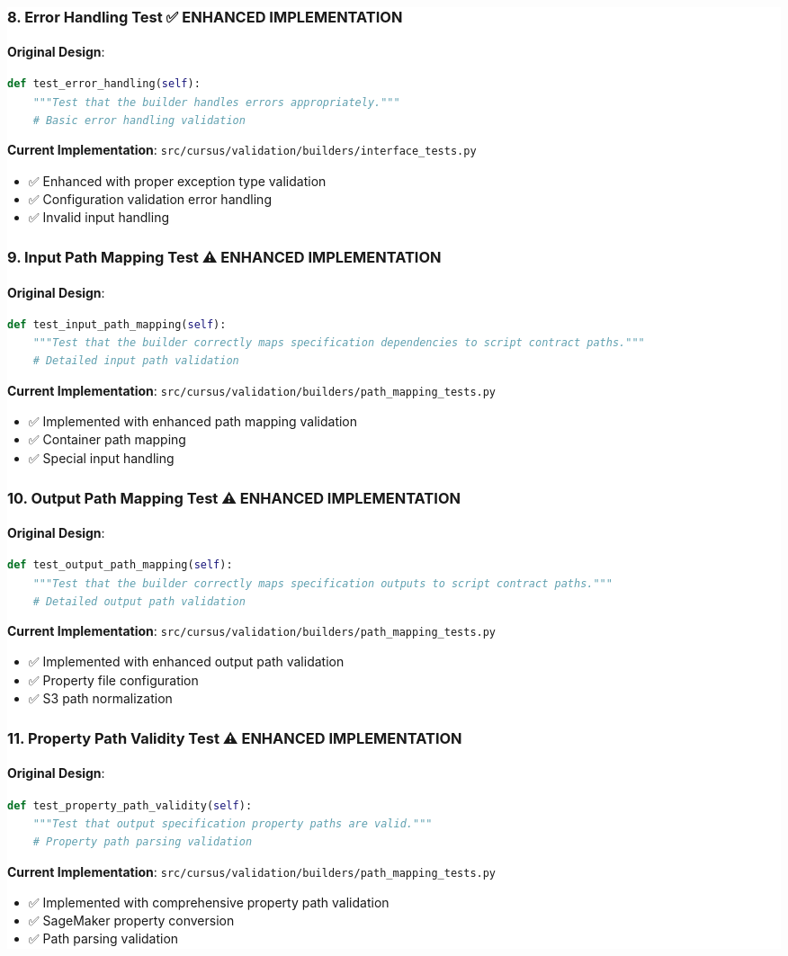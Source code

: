 ### 8. **Error Handling Test** ✅ ENHANCED IMPLEMENTATION

**Original Design**:
```python
def test_error_handling(self):
    """Test that the builder handles errors appropriately."""
    # Basic error handling validation
```

**Current Implementation**: `src/cursus/validation/builders/interface_tests.py`
- ✅ Enhanced with proper exception type validation
- ✅ Configuration validation error handling
- ✅ Invalid input handling

### 9. **Input Path Mapping Test** ⚠️ ENHANCED IMPLEMENTATION

**Original Design**:
```python
def test_input_path_mapping(self):
    """Test that the builder correctly maps specification dependencies to script contract paths."""
    # Detailed input path validation
```

**Current Implementation**: `src/cursus/validation/builders/path_mapping_tests.py`
- ✅ Implemented with enhanced path mapping validation
- ✅ Container path mapping
- ✅ Special input handling

### 10. **Output Path Mapping Test** ⚠️ ENHANCED IMPLEMENTATION

**Original Design**:
```python
def test_output_path_mapping(self):
    """Test that the builder correctly maps specification outputs to script contract paths."""
    # Detailed output path validation
```

**Current Implementation**: `src/cursus/validation/builders/path_mapping_tests.py`
- ✅ Implemented with enhanced output path validation
- ✅ Property file configuration
- ✅ S3 path normalization

### 11. **Property Path Validity Test** ⚠️ ENHANCED IMPLEMENTATION

**Original Design**:
```python
def test_property_path_validity(self):
    """Test that output specification property paths are valid."""
    # Property path parsing validation
```

**Current Implementation**: `src/cursus/validation/builders/path_mapping_tests.py`
- ✅ Implemented with comprehensive property path validation
- ✅ SageMaker property conversion
- ✅ Path parsing validation
